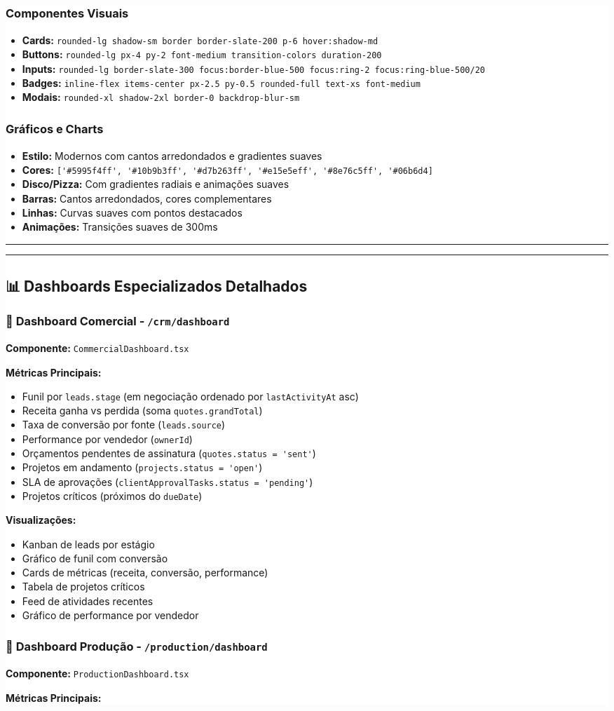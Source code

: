 ### **Componentes Visuais**

- **Cards:** `rounded-lg shadow-sm border border-slate-200 p-6 hover:shadow-md`
- **Buttons:** `rounded-lg px-4 py-2 font-medium transition-colors duration-200`
- **Inputs:** `rounded-lg border-slate-300 focus:border-blue-500 focus:ring-2 focus:ring-blue-500/20`
- **Badges:** `inline-flex items-center px-2.5 py-0.5 rounded-full text-xs font-medium`
- **Modais:** `rounded-xl shadow-2xl border-0 backdrop-blur-sm`

### **Gráficos e Charts**

- **Estilo:** Modernos com cantos arredondados e gradientes suaves
- **Cores:** `['#5995f4ff', '#10b9b3ff', '#d7b263ff', '#e15e5eff', '#8e76c5ff', '#06b6d4]`
- **Disco/Pizza:** Com gradientes radiais e animações suaves
- **Barras:** Cantos arredondados, cores complementares
- **Linhas:** Curvas suaves com pontos destacados
- **Animações:** Transições suaves de 300ms

---

---

## 📊 Dashboards Especializados Detalhados

### 🎯 **Dashboard Comercial - `/crm/dashboard`**

**Componente:** `CommercialDashboard.tsx`

**Métricas Principais:**

- Funil por `leads.stage` (em negociação ordenado por `lastActivityAt` asc)
- Receita ganha vs perdida (soma `quotes.grandTotal`)
- Taxa de conversão por fonte (`leads.source`)
- Performance por vendedor (`ownerId`)
- Orçamentos pendentes de assinatura (`quotes.status = 'sent'`)
- Projetos em andamento (`projects.status = 'open'`)
- SLA de aprovações (`clientApprovalTasks.status = 'pending'`)
- Projetos críticos (próximos do `dueDate`)

**Visualizações:**

- Kanban de leads por estágio
- Gráfico de funil com conversão
- Cards de métricas (receita, conversão, performance)
- Tabela de projetos críticos
- Feed de atividades recentes
- Gráfico de performance por vendedor

### 🎨 **Dashboard Produção - `/production/dashboard`**

**Componente:** `ProductionDashboard.tsx`

**Métricas Principais:**
